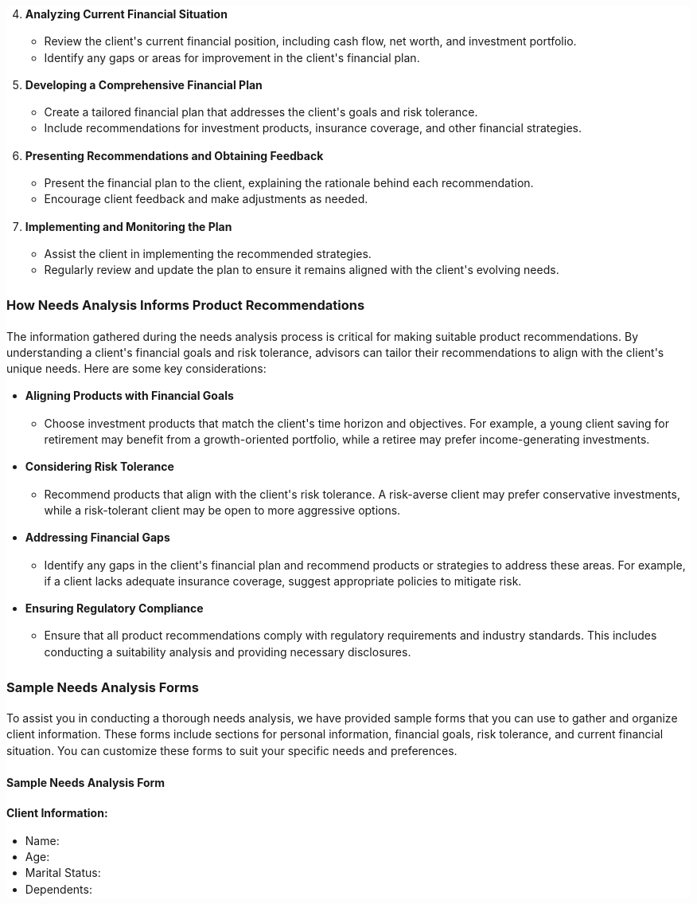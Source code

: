 4. **Analyzing Current Financial Situation**
   - Review the client's current financial position, including cash flow, net worth, and investment portfolio.
   - Identify any gaps or areas for improvement in the client's financial plan.

5. **Developing a Comprehensive Financial Plan**
   - Create a tailored financial plan that addresses the client's goals and risk tolerance.
   - Include recommendations for investment products, insurance coverage, and other financial strategies.

6. **Presenting Recommendations and Obtaining Feedback**
   - Present the financial plan to the client, explaining the rationale behind each recommendation.
   - Encourage client feedback and make adjustments as needed.

7. **Implementing and Monitoring the Plan**
   - Assist the client in implementing the recommended strategies.
   - Regularly review and update the plan to ensure it remains aligned with the client's evolving needs.

### How Needs Analysis Informs Product Recommendations

The information gathered during the needs analysis process is critical for making suitable product recommendations. By understanding a client's financial goals and risk tolerance, advisors can tailor their recommendations to align with the client's unique needs. Here are some key considerations:

- **Aligning Products with Financial Goals**
  - Choose investment products that match the client's time horizon and objectives. For example, a young client saving for retirement may benefit from a growth-oriented portfolio, while a retiree may prefer income-generating investments.

- **Considering Risk Tolerance**
  - Recommend products that align with the client's risk tolerance. A risk-averse client may prefer conservative investments, while a risk-tolerant client may be open to more aggressive options.

- **Addressing Financial Gaps**
  - Identify any gaps in the client's financial plan and recommend products or strategies to address these areas. For example, if a client lacks adequate insurance coverage, suggest appropriate policies to mitigate risk.

- **Ensuring Regulatory Compliance**
  - Ensure that all product recommendations comply with regulatory requirements and industry standards. This includes conducting a suitability analysis and providing necessary disclosures.

### Sample Needs Analysis Forms

To assist you in conducting a thorough needs analysis, we have provided sample forms that you can use to gather and organize client information. These forms include sections for personal information, financial goals, risk tolerance, and current financial situation. You can customize these forms to suit your specific needs and preferences.

#### Sample Needs Analysis Form

**Client Information:**
- Name:
- Age:
- Marital Status:
- Dependents:
